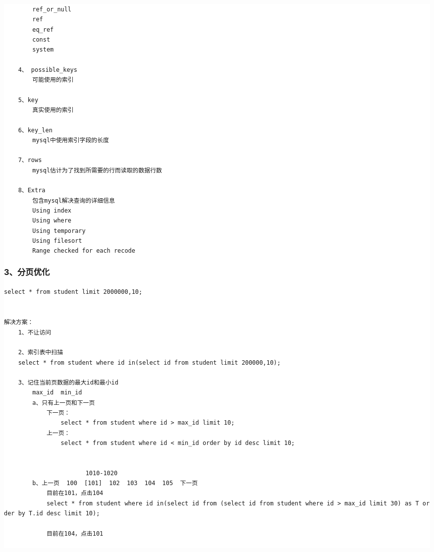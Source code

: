 ```
        ref_or_null
        ref
        eq_ref
        const
        system

    4、 possible_keys
        可能使用的索引

    5、key
        真实使用的索引

    6、key_len
        mysql中使用索引字段的长度

    7、rows
        mysql估计为了找到所需要的行而读取的数据行数

    8、Extra
        包含mysql解决查询的详细信息
        Using index
        Using where
        Using temporary
        Using filesort
        Range checked for each recode

```



### 3、分页优化

```
select * from student limit 2000000,10;


解决方案：
    1、不让访问

    2、索引表中扫描
    select * from student where id in(select id from student limit 200000,10);

    3、记住当前页数据的最大id和最小id
        max_id  min_id
        a、只有上一页和下一页
            下一页：
                select * from student where id > max_id limit 10;
            上一页：
                select * from student where id < min_id order by id desc limit 10;


                       1010-1020     
        b、上一页  100  [101]  102  103  104  105  下一页
            目前在101，点击104
            select * from student where id in(select id from (select id from student where id > max_id limit 30) as T order by T.id desc limit 10);

            目前在104，点击101


```
